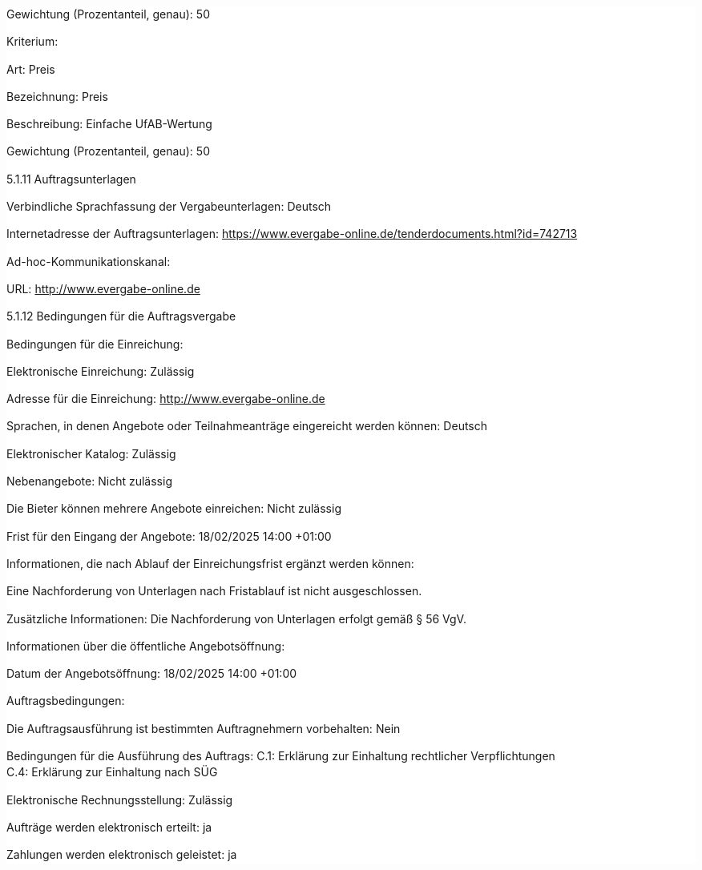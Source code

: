 Gewichtung (Prozentanteil, genau): 50

Kriterium:

Art: Preis

Bezeichnung: Preis

Beschreibung: Einfache UfAB-Wertung

Gewichtung (Prozentanteil, genau): 50

5.1.11 Auftragsunterlagen

Verbindliche Sprachfassung der Vergabeunterlagen: Deutsch

Internetadresse der Auftragsunterlagen: https://www.evergabe-online.de/tenderdocuments.html?id=742713

Ad-hoc-Kommunikationskanal:

URL: http://www.evergabe-online.de

5.1.12 Bedingungen für die Auftragsvergabe

Bedingungen für die Einreichung:

Elektronische Einreichung: Zulässig

Adresse für die Einreichung: http://www.evergabe-online.de

Sprachen, in denen Angebote oder Teilnahmeanträge eingereicht werden können: Deutsch

Elektronischer Katalog: Zulässig

Nebenangebote: Nicht zulässig

Die Bieter können mehrere Angebote einreichen: Nicht zulässig

Frist für den Eingang der Angebote: 18/02/2025 14:00 +01:00

Informationen, die nach Ablauf der Einreichungsfrist ergänzt werden können:

Eine Nachforderung von Unterlagen nach Fristablauf ist nicht ausgeschlossen.

Zusätzliche Informationen: Die Nachforderung von Unterlagen erfolgt gemäß § 56 VgV.

Informationen über die öffentliche Angebotsöffnung:

Datum der Angebotsöffnung: 18/02/2025 14:00 +01:00

Auftragsbedingungen:

Die Auftragsausführung ist bestimmten Auftragnehmern vorbehalten: Nein

Bedingungen für die Ausführung des Auftrags: C.1: Erklärung zur Einhaltung rechtlicher Verpflichtungen  
C.4: Erklärung zur Einhaltung nach SÜG

Elektronische Rechnungsstellung: Zulässig

Aufträge werden elektronisch erteilt: ja

Zahlungen werden elektronisch geleistet: ja
